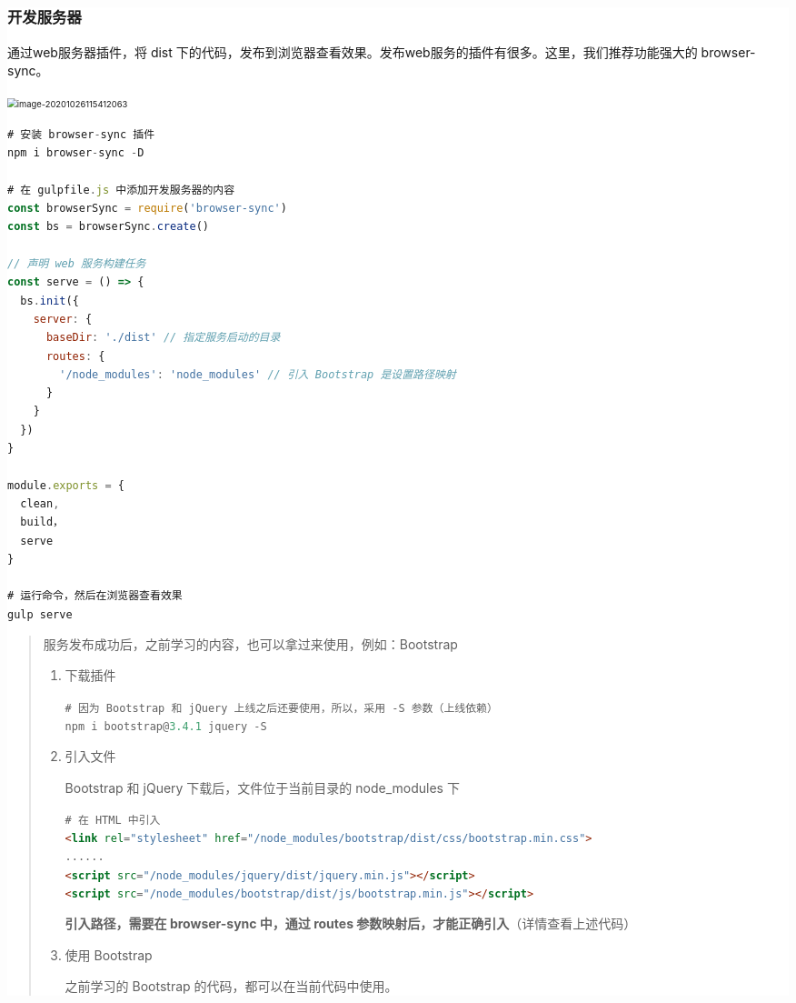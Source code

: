 

### 开发服务器

通过web服务器插件，将 dist 下的代码，发布到浏览器查看效果。发布web服务的插件有很多。这里，我们推荐功能强大的 browser-sync。

<img src="C:\Users\changtaoliu\AppData\Roaming\Typora\typora-user-images\image-20201026115412063.png" alt="image-20201026115412063" style="zoom:67%;" />

```javascript
# 安装 browser-sync 插件
npm i browser-sync -D

# 在 gulpfile.js 中添加开发服务器的内容
const browserSync = require('browser-sync')
const bs = browserSync.create()

// 声明 web 服务构建任务
const serve = () => {
  bs.init({
    server: {
      baseDir: './dist' // 指定服务启动的目录
      routes: {
        '/node_modules': 'node_modules' // 引入 Bootstrap 是设置路径映射
      }
    }
  })
}

module.exports = {
  clean,
  build，
  serve
}

# 运行命令，然后在浏览器查看效果
gulp serve
```

> 服务发布成功后，之前学习的内容，也可以拿过来使用，例如：Bootstrap
>
> 1. 下载插件
>
>    ```javascript
>    # 因为 Bootstrap 和 jQuery 上线之后还要使用，所以，采用 -S 参数（上线依赖）
>    npm i bootstrap@3.4.1 jquery -S
>    ```
>
> 2. 引入文件
>
>    Bootstrap 和 jQuery 下载后，文件位于当前目录的 node_modules 下
>
>    ```html
>    # 在 HTML 中引入
>    <link rel="stylesheet" href="/node_modules/bootstrap/dist/css/bootstrap.min.css">
>    ......
>    <script src="/node_modules/jquery/dist/jquery.min.js"></script>
>    <script src="/node_modules/bootstrap/dist/js/bootstrap.min.js"></script>
>    ```
>
>    **引入路径，需要在 browser-sync 中，通过 routes 参数映射后，才能正确引入**（详情查看上述代码）
>
> 3. 使用 Bootstrap
>
>    之前学习的 Bootstrap 的代码，都可以在当前代码中使用。
